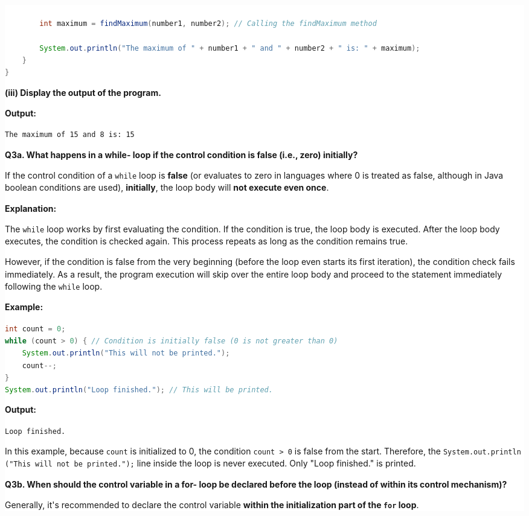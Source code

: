 ```java

        int maximum = findMaximum(number1, number2); // Calling the findMaximum method

        System.out.println("The maximum of " + number1 + " and " + number2 + " is: " + maximum);
    }
}
```

**(iii) Display the output of the program.**

**Output:**

```
The maximum of 15 and 8 is: 15
```

**Q3a. What happens in a while- loop if the control condition is false (i.e., zero) initially?**

If the control condition of a `while` loop is **false** (or evaluates to zero in languages where 0 is treated as false, although in Java boolean conditions are used), **initially**, the loop body will **not execute even once**.

**Explanation:**

The `while` loop works by first evaluating the condition. If the condition is true, the loop body is executed. After the loop body executes, the condition is checked again. This process repeats as long as the condition remains true.

However, if the condition is false from the very beginning (before the loop even starts its first iteration), the condition check fails immediately.  As a result, the program execution will skip over the entire loop body and proceed to the statement immediately following the `while` loop.

**Example:**

```java
int count = 0;
while (count > 0) { // Condition is initially false (0 is not greater than 0)
    System.out.println("This will not be printed.");
    count--;
}
System.out.println("Loop finished."); // This will be printed.
```

**Output:**

```
Loop finished.
```

In this example, because `count` is initialized to 0, the condition `count > 0` is false from the start. Therefore, the `System.out.println("This will not be printed.");` line inside the loop is never executed. Only "Loop finished." is printed.

**Q3b. When should the control variable in a for- loop be declared before the loop (instead of within its control mechanism)?**

Generally, it's recommended to declare the control variable **within the initialization part of the `for` loop**.
